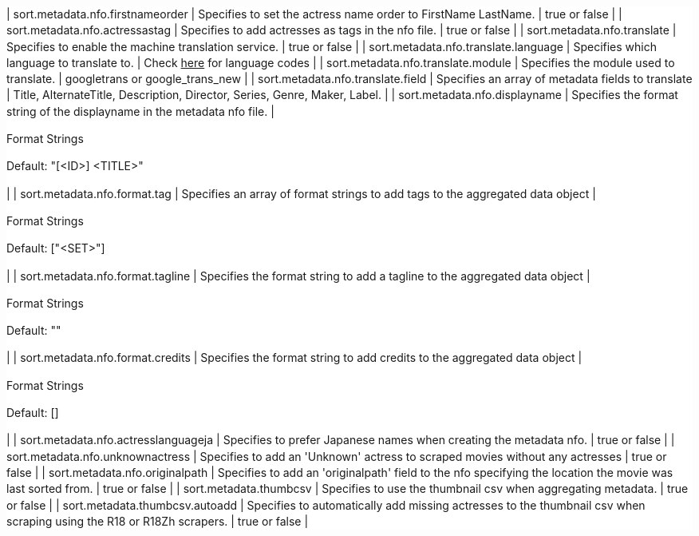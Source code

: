 | sort.metadata.nfo.firstnameorder          | Specifies to set the actress name order to FirstName LastName.                                                                                                                                                       | true or false                                                                                                      |
| sort.metadata.nfo.actressastag            | Specifies to add actresses as tags in the nfo file.                                                                                                                                                                  | true or false                                                                                                      |
| sort.metadata.nfo.translate               | Specifies to enable the machine translation service.                                                                                                                                                                 | true or false                                                                                                      |
| sort.metadata.nfo.translate.language      | Specifies which language to translate to.                                                                                                                                                                            | Check [here](https://developers.google.com/admin-sdk/directory/v1/languages) for language codes                    |
| sort.metadata.nfo.translate.module        | Specifies the module used to translate.                                                                                                                                                                              | googletrans or google\_trans\_new                                                                                  |
| sort.metadata.nfo.translate.field         | Specifies an array of metadata fields to translate                                                                                                                                                                   | Title, AlternateTitle, Description, Director, Series, Genre, Maker, Label.                                         |
| sort.metadata.nfo.displayname             | Specifies the format string of the displayname in the metadata nfo file.                                                                                                                                             | <p>Format Strings</p><p>Default: "[&#x3C;ID>] &#x3C;TITLE>"</p>                                                    |
| sort.metadata.nfo.format.tag              | Specifies an array of format strings to add tags to the aggregated data object                                                                                                                                       | <p>Format Strings</p><p>Default: ["&#x3C;SET>"]</p>                                                                |
| sort.metadata.nfo.format.tagline          | Specifies the format string to add a tagline to the aggregated data object                                                                                                                                           | <p>Format Strings</p><p>Default: ""</p>                                                                            |
| sort.metadata.nfo.format.credits          | Specifies the format string to add credits to the aggregated data object                                                                                                                                             | <p>Format Strings</p><p>Default: []</p>                                                                            |
| sort.metadata.nfo.actresslanguageja       | Specifies to prefer Japanese names when creating the metadata nfo.                                                                                                                                                   | true or false                                                                                                      |
| sort.metadata.nfo.unknownactress          | Specifies to add an 'Unknown' actress to scraped movies without any actresses                                                                                                                                        | true or false                                                                                                      |
| sort.metadata.nfo.originalpath            | Specifies to add an 'originalpath' field to the nfo specifying the location the movie was last sorted from.                                                                                                          | true or false                                                                                                      |
| sort.metadata.thumbcsv                    | Specifies to use the thumbnail csv when aggregating metadata.                                                                                                                                                        | true or false                                                                                                      |
| sort.metadata.thumbcsv.autoadd            | Specifies to automatically add missing actresses to the thumbnail csv when scraping using the R18 or R18Zh scrapers.                                                                                                 | true or false                                                                                                      |